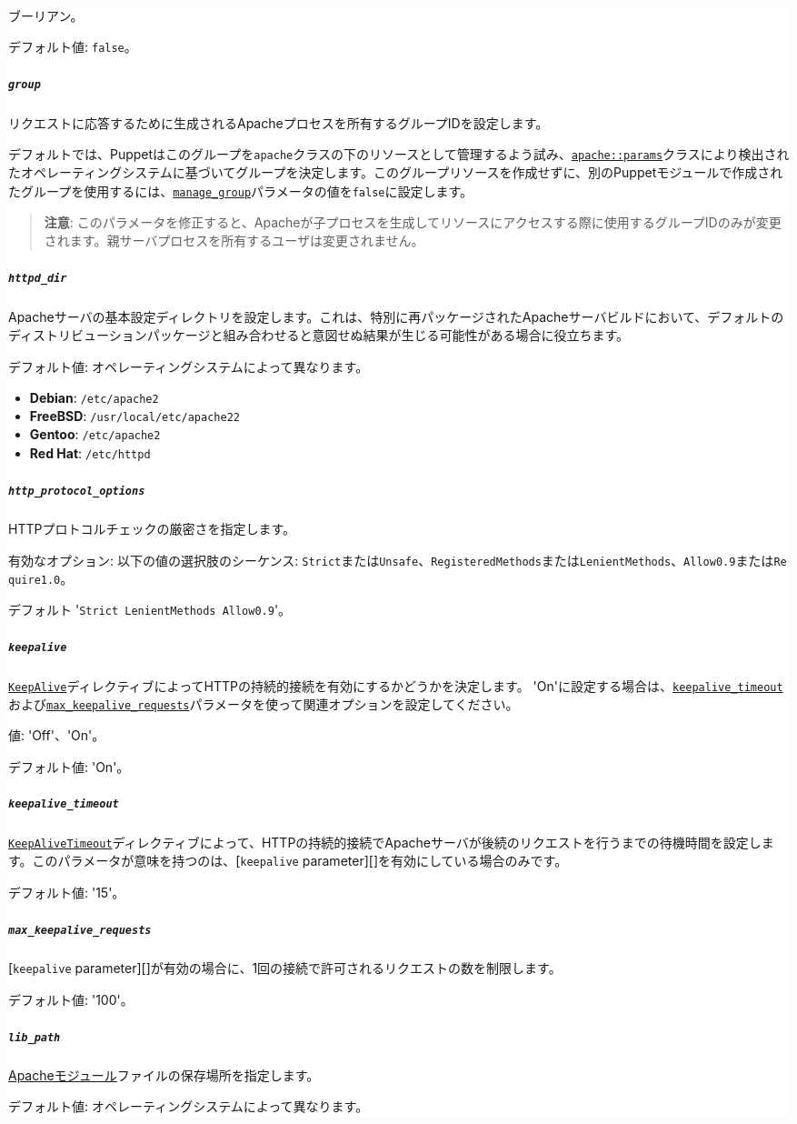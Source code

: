 ブーリアン。

デフォルト値: `false`。

##### `group`

リクエストに応答するために生成されるApacheプロセスを所有するグループIDを設定します。

デフォルトでは、Puppetはこのグループを`apache`クラスの下のリソースとして管理するよう試み、[`apache::params`][]クラスにより検出されたオペレーティングシステムに基づいてグループを決定します。このグループリソースを作成せずに、別のPuppetモジュールで作成されたグループを使用するには、[`manage_group`][]パラメータの値を`false`に設定します。

> **注意**: このパラメータを修正すると、Apacheが子プロセスを生成してリソースにアクセスする際に使用するグループIDのみが変更されます。親サーバプロセスを所有するユーザは変更されません。

##### `httpd_dir`

Apacheサーバの基本設定ディレクトリを設定します。これは、特別に再パッケージされたApacheサーバビルドにおいて、デフォルトのディストリビューションパッケージと組み合わせると意図せぬ結果が生じる可能性がある場合に役立ちます。

デフォルト値: オペレーティングシステムによって異なります。

- **Debian**: `/etc/apache2`
- **FreeBSD**: `/usr/local/etc/apache22`
- **Gentoo**: `/etc/apache2`
- **Red Hat**: `/etc/httpd`

##### `http_protocol_options`

HTTPプロトコルチェックの厳密さを指定します。

有効なオプション: 以下の値の選択肢のシーケンス: `Strict`または`Unsafe`、`RegisteredMethods`または`LenientMethods`、`Allow0.9`または`Require1.0`。

デフォルト '`Strict LenientMethods Allow0.9`'。

##### `keepalive`

[`KeepAlive`][]ディレクティブによってHTTPの持続的接続を有効にするかどうかを決定します。 'On'に設定する場合は、[`keepalive_timeout`][]および[`max_keepalive_requests`][]パラメータを使って関連オプションを設定してください。

値: 'Off'、'On'。

デフォルト値: 'On'。

##### `keepalive_timeout`

[`KeepAliveTimeout`]ディレクティブによって、HTTPの持続的接続でApacheサーバが後続のリクエストを行うまでの待機時間を設定します。このパラメータが意味を持つのは、[`keepalive` parameter][]を有効にしている場合のみです。

デフォルト値: '15'。

##### `max_keepalive_requests`

[`keepalive` parameter][]が有効の場合に、1回の接続で許可されるリクエストの数を制限します。

デフォルト値: '100'。

##### `lib_path`

[Apacheモジュール][Apacheモジュール]ファイルの保存場所を指定します。

デフォルト値: オペレーティングシステムによって異なります。


[モジュールの概要]: #module-description
[セットアップ]: #setup
[Apacheの使用を始める]: #beginning-with-apache
[使用方法]: #usage
[バーチャルホストの設定]: #configuring-virtual-hosts
[SSLを使ったバーチャルホストの設定]: #configuring-virtual-hosts-with-ssl
[バーチャルホストのポートおよびアドレスのバインディング設定]: #configuring-virtual-host-port-and-address-bindings
[アプリおよびプロセッサのバーチャルホストの設定]: #configuring-virtual-hosts-for-apps-and-processors
[IPベースのバーチャルホストの設定]: #configuring-ip-based-virtual-hosts
[Apacheモジュールのインストール]: #installing-apache-modules
[任意モジュールのインストール]: #installing-arbitrary-modules
[固有モジュールのインストール]: #installing-specific-modules
[FastCGIサーバの設定]: #configuring-fastcgi-servers-to-handle-php-files
[ロードバランシングの例]: #load-balancing-examples
[apacheの影響]: #what-the-apache-module-affects
[リファレンス]: #reference
[パブリッククラス]: #public-classes
[プライベートクラス]: #private-classes
[パブリック定義タイプ]: #public-defined-types
[プライベート定義タイプ]: #private-defined-types
[テンプレート]: #templates
[タスク]: #tasks
[制約事項]: #limitations
[開発]: #development
[貢献]: #contributing
[`AddDefaultCharset`]: https://httpd.apache.org/docs/current/mod/core.html#adddefaultcharset
[`add_listen`]: #add_listen
[`Alias`]: https://httpd.apache.org/docs/current/mod/mod_alias.html#alias
[`AliasMatch`]: https://httpd.apache.org/docs/current/mod/mod_alias.html#aliasmatch
[エイリアスサーバ]: https://httpd.apache.org/docs/current/urlmapping.html
[`AllowEncodedSlashes`]: https://httpd.apache.org/docs/current/mod/core.html#allowencodedslashes
[`apache`]: #class-apache
[`apache_version`]: #apache_version
[`apache::balancer`]: #defined-type-apachebalancer
[`apache::balancermember`]: #defined-type-apachebalancermember
[`apache::fastcgi::server`]: #defined-type-apachefastcgiserver
[`apache::mod`]: #defined-type-apachemod
[`apache::mod::<MODULE NAME>`]: #classes-apachemodmodule-name
[`apache::mod::alias`]: #class-apachemodalias
[`apache::mod::auth_cas`]: #class-apachemodauth_cas
[`apache::mod::auth_mellon`]: #class-apachemodauth_mellon
[`apache::mod::authn_dbd`]: #class-apachemodauthn_dbd
[`apache::mod::authnz_ldap`]: #class-apachemodauthnz_ldap
[`apache::mod::cluster`]: #class-apachemodcluster
[`apache::mod::data]: #class-apachemoddata
[`apache::mod::disk_cache`]: #class-apachemoddisk_cache
[`apache::mod::dumpio`]: #class-apachemoddumpio
[`apache::mod::event`]: #class-apachemodevent
[`apache::mod::ext_filter`]: #class-apachemodext_filter
[`apache::mod::geoip`]: #class-apachemodgeoip
[`apache::mod::itk`]: #class-apachemoditk
[`apache::mod::jk`]: #class-apachemodjk
[`apache::mod::ldap`]: #class-apachemodldap
[`apache::mod::passenger`]: #class-apachemodpassenger
[`apache::mod::peruser`]: #class-apachemodperuser
[`apache::mod::prefork`]: #class-apachemodprefork
[`apache::mod::proxy`]: #class-apachemodproxy
[`apache::mod::proxy_balancer`]: #class-apachemodproxybalancer
[`apache::mod::proxy_fcgi`]: #class-apachemodproxy_fcgi
[`apache::mod::proxy_html`]: #class-apachemodproxy_html
[`apache::mod::python`]: #class-apachemodpython
[`apache::mod::security`]: #class-apachemodsecurity
[`apache::mod::shib`]: #class-apachemodshib
[`apache::mod::ssl`]: #class-apachemodssl
[`apache::mod::status`]: #class-apachemodstatus
[`apache::mod::userdir`]: #class-apachemoduserdir
[`apache::mod::worker`]: #class-apachemodworker
[`apache::mod::wsgi`]: #class-apachemodwsgi
[`apache::params`]: #class-apacheparams
[`apache::version`]: #class-apacheversion
[`apache::vhost`]: #defined-type-apachevhost
[`apache::vhost::custom`]: #defined-type-apachevhostcustom
[`apache::vhost::WSGIImportScript`]: #wsgiimportscript
[Apache HTTPサーバ]: https://httpd.apache.org
[Apacheモジュール]: https://httpd.apache.org/docs/current/mod/
[配列]: https://docs.puppet.com/puppet/latest/reference/lang_data_array.html
[オーディットログ]: https://github.com/SpiderLabs/ModSecurity/wiki/ModSecurity-2-Data-Formats#audit-log
[beaker-rspec]: https://github.com/puppetlabs/beaker-rspec
[証明書失効リスト]: https://httpd.apache.org/docs/current/mod/mod_ssl.html#sslcarevocationfile
[証明書失効リストパス]: https://httpd.apache.org/docs/current/mod/mod_ssl.html#sslcarevocationpath
[コモンゲートウェイインターフェース]: https://httpd.apache.org/docs/current/howto/cgi.html
[`confd_dir`]: #confd_dir
[`content`]: #content
[CONTRIBUTING.md]: CONTRIBUTING.md
[カスタムエラードキュメント]: https://httpd.apache.org/docs/current/custom-error.html
[`custom_fragment`]: #custom_fragment
[`default_mods`]: #default_mods
[`default_ssl_crl`]: #default_ssl_crl
[`default_ssl_crl_path`]: #default_ssl_crl_path
[`default_ssl_vhost`]: #default_ssl_vhost
[`dev_packages`]: #dev_packages
[`directory`]: #directory
[`directories`]: #parameter-directories-for-apachevhost
[`DirectoryIndex`]: https://httpd.apache.org/docs/current/mod/mod_dir.html#directoryindex
[`docroot`]: #docroot
[`docroot_owner`]: #docroot_owner
[`docroot_group`]: #docroot_group
[`DocumentRoot`]: https://httpd.apache.org/docs/current/mod/core.html#documentroot
[`EnableSendfile`]: https://httpd.apache.org/docs/current/mod/core.html#enablesendfile
[適用モード]: http://selinuxproject.org/page/Guide/Mode
[`ensure`]: https://docs.puppet.com/latest/type.html#package-attribute-ensure
[`error_log_file`]: #error_log_file
[`error_log_syslog`]: #error_log_syslog
[`error_log_pipe`]: #error_log_pipe
[`ExpiresByType`]: https://httpd.apache.org/docs/current/mod/mod_expires.html#expiresbytype
[エクスポートリソース]: http://docs.puppet.com/latest/reference/lang_exported.md
[`ExtendedStatus`]: https://httpd.apache.org/docs/current/mod/core.html#extendedstatus
[Facter]: http://docs.puppet.com/facter/
[FastCGI]: http://www.fastcgi.com/
[FallbackResource]: https://httpd.apache.org/docs/current/mod/mod_dir.html#fallbackresource
[`fallbackresource`]: #fallbackresource
[`FileETag`]: https://httpd.apache.org/docs/current/mod/core.html#fileetag
[フィルタルール]: https://httpd.apache.org/docs/current/filter.html
[`filters`]: #filters
[`ForceType`]: https://httpd.apache.org/docs/current/mod/core.html#forcetype
[GeoIPScanProxyHeaders]: http://dev.maxmind.com/geoip/legacy/mod_geoip2/#Proxy-Related_Directives
[`gentoo/puppet-portage`]: https://github.com/gentoo/puppet-portage
[ハッシュ]: https://docs.puppet.com/puppet/latest/reference/lang_data_hash.html
[`HttpProtocolOptions`]: http://httpd.apache.org/docs/current/mod/core.html#httpprotocoloptions
[`IncludeOptional`]: https://httpd.apache.org/docs/current/mod/core.html#includeoptional
[`Include`]: https://httpd.apache.org/docs/current/mod/core.html#include
[インターバル構文]: https://httpd.apache.org/docs/current/mod/mod_expires.html#AltSyn
[`ip`]: #ip
[`ip_based`]: #ip_based
[IPベースのバーチャルホスト]: https://httpd.apache.org/docs/current/vhosts/ip-based.html
[`KeepAlive`]: https://httpd.apache.org/docs/current/mod/core.html#keepalive
[`KeepAliveTimeout`]: https://httpd.apache.org/docs/current/mod/core.html#keepalivetimeout
[`keepalive`パラメータ]: #keepalive
[`keepalive_timeout`]: #keepalive_timeout
[`limitreqfieldsize`]: https://httpd.apache.org/docs/current/mod/core.html#limitrequestfieldsize
[`limitreqfields`]: http://httpd.apache.org/docs/current/mod/core.html#limitrequestfields
[`lib`]: #lib
[`lib_path`]: #lib_path
[`Listen`]: https://httpd.apache.org/docs/current/bind.html
[`ListenBackLog`]: https://httpd.apache.org/docs/current/mod/mpm_common.html#listenbacklog
[`LoadFile`]: https://httpd.apache.org/docs/current/mod/mod_so.html#loadfile
[`LogFormat`]: https://httpd.apache.org/docs/current/mod/mod_log_config.html#logformat
[`logroot`]: #logroot
[ログセキュリティ]: https://httpd.apache.org/docs/current/logs.html#security
[`manage_docroot`]: #manage_docroot
[`manage_user`]: #manage_user
[`manage_group`]: #manage_group
[`supplementary_groups`]: #supplementary_groups
[`MaxConnectionsPerChild`]: https://httpd.apache.org/docs/current/mod/mpm_common.html#maxconnectionsperchild
[`max_keepalive_requests`]: #max_keepalive_requests
[`MaxRequestWorkers`]: https://httpd.apache.org/docs/current/mod/mpm_common.html#maxrequestworkers
[`MaxSpareThreads`]: https://httpd.apache.org/docs/current/mod/mpm_common.html#maxsparethreads
[MIME `content-type`]: https://www.iana.org/assignments/media-types/media-types.xhtml
[`MinSpareThreads`]: https://httpd.apache.org/docs/current/mod/mpm_common.html#minsparethreads
[`mod_alias`]: https://httpd.apache.org/docs/current/mod/mod_alias.html
[`mod_auth_cas`]: https://github.com/Jasig/mod_auth_cas
[`mod_auth_kerb`]: http://modauthkerb.sourceforge.net/configure.html
[`mod_auth_gssapi`]: https://github.com/modauthgssapi/mod_auth_gssapi
[`mod_authnz_external`]: https://github.com/phokz/mod-auth-external
[`mod_auth_dbd`]: http://httpd.apache.org/docs/current/mod/mod_authn_dbd.html
[`mod_auth_mellon`]: https://github.com/UNINETT/mod_auth_mellon
[`mod_dbd`]: http://httpd.apache.org/docs/current/mod/mod_dbd.html
[`mod_disk_cache`]: https://httpd.apache.org/docs/2.2/mod/mod_disk_cache.html
[`mod_dumpio`]: https://httpd.apache.org/docs/2.4/mod/mod_dumpio.html
[`mod_env`]: http://httpd.apache.org/docs/current/mod/mod_env.html
[`mod_expires`]: https://httpd.apache.org/docs/current/mod/mod_expires.html
[`mod_ext_filter`]: https://httpd.apache.org/docs/current/mod/mod_ext_filter.html
[`mod_fcgid`]: https://httpd.apache.org/mod_fcgid/mod/mod_fcgid.html
[`mod_geoip`]: http://dev.maxmind.com/geoip/legacy/mod_geoip2/
[`mod_info`]: https://httpd.apache.org/docs/current/mod/mod_info.html
[`mod_ldap`]: https://httpd.apache.org/docs/2.2/mod/mod_ldap.html
[`mod_mpm_event`]: https://httpd.apache.org/docs/current/mod/event.html
[`mod_negotiation`]: https://httpd.apache.org/docs/current/mod/mod_negotiation.html
[`mod_pagespeed`]: https://developers.google.com/speed/pagespeed/module/?hl=en
[`mod_passenger`]: https://www.phusionpassenger.com/library/config/apache/reference/
[`mod_php`]: http://php.net/manual/en/book.apache.php
[`mod_proxy`]: https://httpd.apache.org/docs/current/mod/mod_proxy.html
[`mod_proxy_balancer`]: https://httpd.apache.org/docs/current/mod/mod_proxy_balancer.html
[`mod_reqtimeout`]: https://httpd.apache.org/docs/current/mod/mod_reqtimeout.html
[`mod_python`]: http://modpython.org/
[`mod_rewrite`]: https://httpd.apache.org/docs/current/mod/mod_rewrite.html
[`mod_security`]: https://www.modsecurity.org/
[`mod_ssl`]: https://httpd.apache.org/docs/current/mod/mod_ssl.html
[`mod_status`]: https://httpd.apache.org/docs/current/mod/mod_status.html
[`mod_version`]: https://httpd.apache.org/docs/current/mod/mod_version.html
[`mod_wsgi`]: https://modwsgi.readthedocs.org/en/latest/
[モジュール貢献ガイド]: https://docs.puppet.com/forge/contributing.html
[`mpm_module`]: #mpm_module
[マルチプロセッシングモジュール]: https://httpd.apache.org/docs/current/mpm.html
[名前ベースのバーチャルホスト]: https://httpd.apache.org/docs/current/vhosts/name-based.html
[`no_proxy_uris`]: #no_proxy_uris
[オープンソース版Puppet]: https://docs.puppet.com/puppet/
[`Options`]: https://httpd.apache.org/docs/current/mod/core.html#options
[`path`]: #path
[`Peruser`]: https://www.freebsd.org/cgi/url.cgi?ports/www/apache22-peruser-mpm/pkg-descr
[`port`]: #port
[`priority`]: #defined-types-apachevhost
[`proxy_dest`]: #proxy_dest
[`proxy_dest_match`]: #proxy_dest_match
[`proxy_pass`]: #proxy_pass
[`ProxyPass`]: https://httpd.apache.org/docs/current/mod/mod_proxy.html#proxypass
[`ProxySet`]: https://httpd.apache.org/docs/current/mod/mod_proxy.html#proxyset
[Puppet Enterprise]: https://docs.puppet.com/pe/
[Puppet Forge]: https://forge.puppet.com
[Puppet]: https://puppet.com
[Puppetモジュール]: https://docs.puppet.com/puppet/latest/reference/modules_fundamentals.html
[Puppetモジュールのコード]: https://github.com/puppetlabs/puppetlabs-apache/blob/main/manifests/default_mods.pp
[`purge_configs`]: #purge_configs
[`purge_vhost_dir`]: #purge_vhost_dir
[Python]: https://www.python.org/
[Rack]: http://rack.github.io/
[`rack_base_uris`]: #rack_base_uris
[RFC 2616]: https://www.ietf.org/rfc/rfc2616.txt
[`RequestReadTimeout`]: https://httpd.apache.org/docs/current/mod/mod_reqtimeout.html#requestreadtimeout
[rspec-puppet]: http://rspec-puppet.com/
[`ScriptAlias`]: https://httpd.apache.org/docs/current/mod/mod_alias.html#scriptalias
[`ScriptAliasMatch`]: https://httpd.apache.org/docs/current/mod/mod_alias.html#scriptaliasmatch
[`scriptalias`]: #scriptalias
[SELinux]: http://selinuxproject.org/
[`ServerAdmin`]: https://httpd.apache.org/docs/current/mod/core.html#serveradmin
[`serveraliases`]: #serveraliases
[`ServerLimit`]: https://httpd.apache.org/docs/current/mod/mpm_common.html#serverlimit
[`ServerName`]: https://httpd.apache.org/docs/current/mod/core.html#servername
[`ServerRoot`]: https://httpd.apache.org/docs/current/mod/core.html#serverroot
[`ServerTokens`]: https://httpd.apache.org/docs/current/mod/core.html#servertokens
[`ServerSignature`]: https://httpd.apache.org/docs/current/mod/core.html#serversignature
[サービス属性リスタート]: http://docs.puppet.com/latest/type.html#service-attribute-restart
[`source`]: #source
[`SSLCARevocationCheck`]: https://httpd.apache.org/docs/current/mod/mod_ssl.html#sslcarevocationcheck
[SSL証明書のキーファイル]: https://httpd.apache.org/docs/current/mod/mod_ssl.html#sslcertificatekeyfile
[SSLチェーン]: https://httpd.apache.org/docs/current/mod/mod_ssl.html#sslcertificatechainfile
[SSL暗号化]: https://httpd.apache.org/docs/current/ssl/index.html
[`ssl`]: #ssl
[`ssl_cert`]: #ssl_cert
[`ssl_compression`]: #ssl_compression
[`ssl_key`]: #ssl_key
[`StartServers`]: https://httpd.apache.org/docs/current/mod/mpm_common.html#startservers
[suPHP]: http://www.suphp.org/Home.html
[`suphp_addhandler`]: #suphp_addhandler
[`suphp_configpath`]: #suphp_configpath
[`suphp_engine`]: #suphp_engine
[対応するオペレーティングシステム]: https://forge.puppet.com/supported#puppet-supported-modules-compatibility-matrix
[`ThreadLimit`]: https://httpd.apache.org/docs/current/mod/mpm_common.html#threadlimit
[`ThreadsPerChild`]: https://httpd.apache.org/docs/current/mod/mpm_common.html#threadsperchild
[`TimeOut`]: https://httpd.apache.org/docs/current/mod/core.html#timeout
[テンプレート]: http://docs.puppet.com/puppet/latest/reference/lang_template.html
[`TraceEnable`]: https://httpd.apache.org/docs/current/mod/core.html#traceenable
[`UseCanonicalName`]: https://httpd.apache.org/docs/current/mod/core.html#usecanonicalname
[`verify_config`]: #verify_config
[`vhost`]: #defined-type-apachevhost
[`vhost_dir`]: #vhost_dir
[`virtual_docroot`]: #virtual_docroot
[Webサーバゲートウェイインターフェース ]: https://www.python.org/dev/peps/pep-3333/#abstract
[`WSGIRestrictEmbedded`]: http://modwsgi.readthedocs.io/en/develop/configuration-directives/WSGIRestrictEmbedded.html
[`WSGIPythonPath`]: http://modwsgi.readthedocs.org/en/develop/configuration-directives/WSGIPythonPath.html
[`WSGIPythonHome`]: http://modwsgi.readthedocs.org/en/develop/configuration-directives/WSGIPythonHome.html